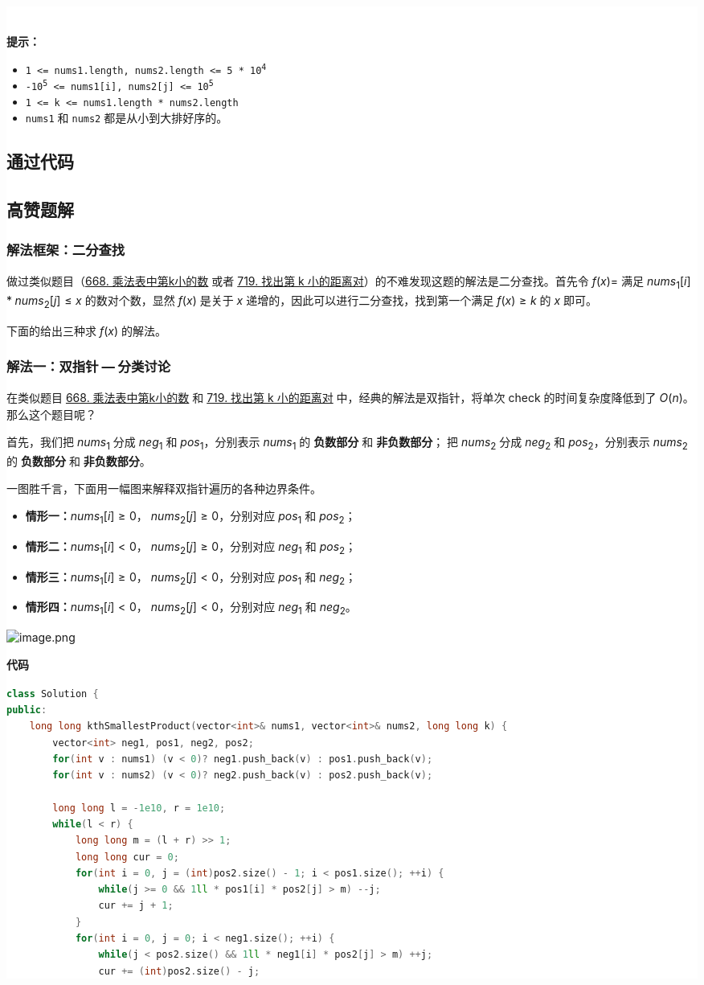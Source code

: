 <p>&nbsp;</p>

<p><strong>提示：</strong></p>

<ul>
	<li><code>1 &lt;= nums1.length, nums2.length &lt;= 5 * 10<sup>4</sup></code></li>
	<li><code>-10<sup>5</sup> &lt;= nums1[i], nums2[j] &lt;= 10<sup>5</sup></code></li>
	<li><code>1 &lt;= k &lt;= nums1.length * nums2.length</code></li>
	<li><code>nums1</code> 和&nbsp;<code>nums2</code>&nbsp;都是从小到大排好序的。</li>
</ul>
</div>

## 通过代码
<RecoDemo>
</RecoDemo>


## 高赞题解
### 解法框架：二分查找

做过类似题目（[668. 乘法表中第k小的数](https://leetcode-cn.com/problems/kth-smallest-number-in-multiplication-table/) 或者 [719. 找出第 k 小的距离对](https://leetcode-cn.com/problems/find-k-th-smallest-pair-distance/)）的不难发现这题的解法是二分查找。首先令 $f(x) =$ 满足 $nums_1[i] * nums_2[j] \le x$ 的数对个数，显然 $f(x)$ 是关于 $x$ 递增的，因此可以进行二分查找，找到第一个满足 $f(x) \ge k$ 的 $x$ 即可。

下面的给出三种求 $f(x)$ 的解法。

### 解法一：双指针 — 分类讨论
在类似题目 [668. 乘法表中第k小的数](https://leetcode-cn.com/problems/kth-smallest-number-in-multiplication-table/) 和 [719. 找出第 k 小的距离对](https://leetcode-cn.com/problems/find-k-th-smallest-pair-distance/) 中，经典的解法是双指针，将单次 check 的时间复杂度降低到了 $O(n)$。那么这个题目呢？

首先，我们把 $nums_1$ 分成 $neg_1$ 和 $pos_1$，分别表示 $nums_1$ 的 **负数部分** 和 **非负数部分**；
把 $nums_2$ 分成 $neg_2$ 和 $pos_2$，分别表示 $nums_2$ 的 **负数部分** 和 **非负数部分**。

一图胜千言，下面用一幅图来解释双指针遍历的各种边界条件。
- **情形一：**$nums_1[i] \ge 0$， $nums_2[j] \ge 0$，分别对应 $pos_1$ 和 $pos_2$；

- **情形二：**$nums_1[i] < 0$， $nums_2[j] \ge 0$，分别对应 $neg_1$ 和 $pos_2$；

- **情形三：**$nums_1[i] \ge 0$， $nums_2[j] < 0$，分别对应 $pos_1$ 和 $neg_2$；

- **情形四：**$nums_1[i] < 0$， $nums_2[j] < 0$，分别对应 $neg_1$ 和 $neg_2$。

![image.png](../images/kth-smallest-product-of-two-sorted-arrays-0.png)

**代码**

```cpp
class Solution {
public:
    long long kthSmallestProduct(vector<int>& nums1, vector<int>& nums2, long long k) {
        vector<int> neg1, pos1, neg2, pos2;
        for(int v : nums1) (v < 0)? neg1.push_back(v) : pos1.push_back(v);
        for(int v : nums2) (v < 0)? neg2.push_back(v) : pos2.push_back(v);

        long long l = -1e10, r = 1e10;
        while(l < r) {
            long long m = (l + r) >> 1;
            long long cur = 0;
            for(int i = 0, j = (int)pos2.size() - 1; i < pos1.size(); ++i) {
                while(j >= 0 && 1ll * pos1[i] * pos2[j] > m) --j;
                cur += j + 1;
            }
            for(int i = 0, j = 0; i < neg1.size(); ++i) {
                while(j < pos2.size() && 1ll * neg1[i] * pos2[j] > m) ++j;
                cur += (int)pos2.size() - j;
```